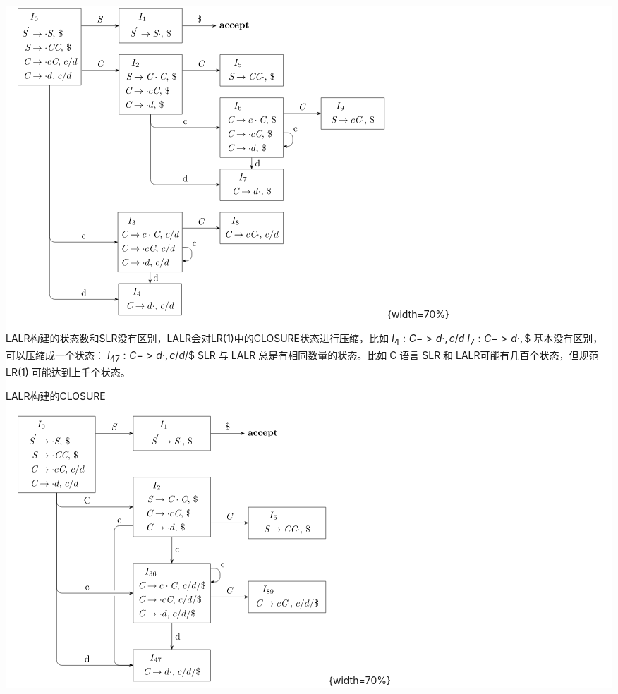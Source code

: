 ![LR(1)构建的CLOSURE](./images/Pasted%20image%2020230115223753.png){width=70%}


LALR构建的状态数和SLR没有区别，LALR会对LR(1)中的CLOSURE状态进行压缩，比如
$I_4:C->d·,c/d$
$I_7:C->d·,\$$
基本没有区别，可以压缩成一个状态：
$I_{47}:C->d·,c/d/\$$
SLR 与 LALR 总是有相同数量的状态。比如 C 语言 SLR 和 LALR可能有几百个状态，但规范 LR(1) 可能达到上千个状态。

LALR构建的CLOSURE

![LALR构建的CLOSURE](./images/Pasted%20image%2020230115225026.png){width=70%}



